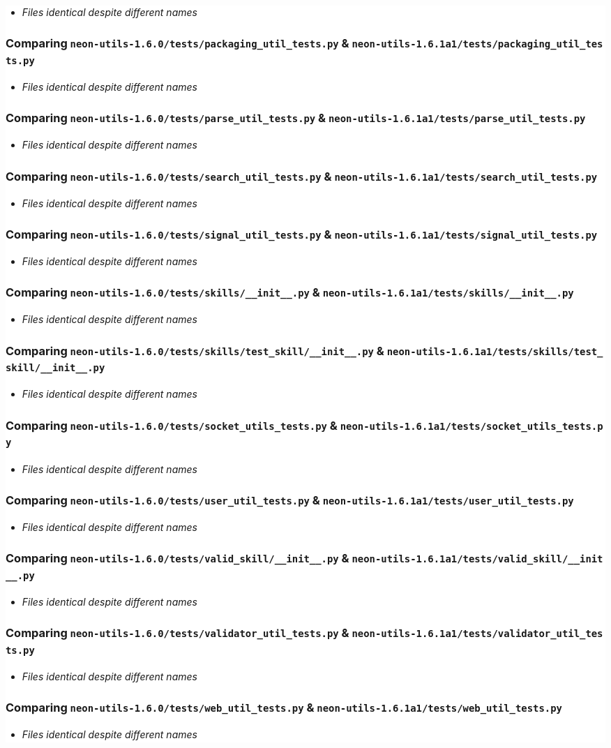  * *Files identical despite different names*

### Comparing `neon-utils-1.6.0/tests/packaging_util_tests.py` & `neon-utils-1.6.1a1/tests/packaging_util_tests.py`

 * *Files identical despite different names*

### Comparing `neon-utils-1.6.0/tests/parse_util_tests.py` & `neon-utils-1.6.1a1/tests/parse_util_tests.py`

 * *Files identical despite different names*

### Comparing `neon-utils-1.6.0/tests/search_util_tests.py` & `neon-utils-1.6.1a1/tests/search_util_tests.py`

 * *Files identical despite different names*

### Comparing `neon-utils-1.6.0/tests/signal_util_tests.py` & `neon-utils-1.6.1a1/tests/signal_util_tests.py`

 * *Files identical despite different names*

### Comparing `neon-utils-1.6.0/tests/skills/__init__.py` & `neon-utils-1.6.1a1/tests/skills/__init__.py`

 * *Files identical despite different names*

### Comparing `neon-utils-1.6.0/tests/skills/test_skill/__init__.py` & `neon-utils-1.6.1a1/tests/skills/test_skill/__init__.py`

 * *Files identical despite different names*

### Comparing `neon-utils-1.6.0/tests/socket_utils_tests.py` & `neon-utils-1.6.1a1/tests/socket_utils_tests.py`

 * *Files identical despite different names*

### Comparing `neon-utils-1.6.0/tests/user_util_tests.py` & `neon-utils-1.6.1a1/tests/user_util_tests.py`

 * *Files identical despite different names*

### Comparing `neon-utils-1.6.0/tests/valid_skill/__init__.py` & `neon-utils-1.6.1a1/tests/valid_skill/__init__.py`

 * *Files identical despite different names*

### Comparing `neon-utils-1.6.0/tests/validator_util_tests.py` & `neon-utils-1.6.1a1/tests/validator_util_tests.py`

 * *Files identical despite different names*

### Comparing `neon-utils-1.6.0/tests/web_util_tests.py` & `neon-utils-1.6.1a1/tests/web_util_tests.py`

 * *Files identical despite different names*

